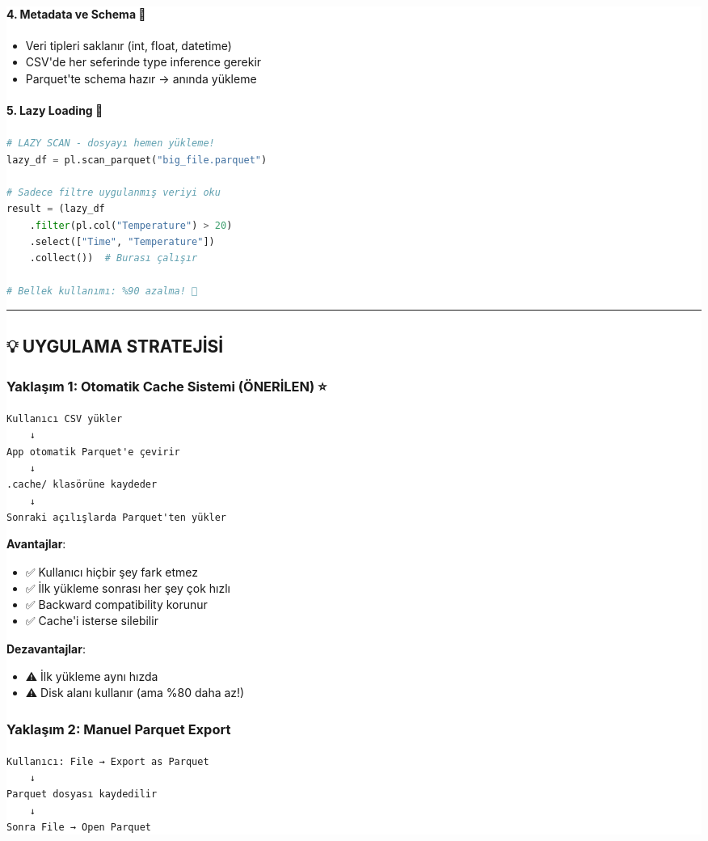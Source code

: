 #### 4. **Metadata ve Schema** 📝
- Veri tipleri saklanır (int, float, datetime)
- CSV'de her seferinde type inference gerekir
- Parquet'te schema hazır → anında yükleme

#### 5. **Lazy Loading** 🦥
```python
# LAZY SCAN - dosyayı hemen yükleme!
lazy_df = pl.scan_parquet("big_file.parquet")

# Sadece filtre uygulanmış veriyi oku
result = (lazy_df
    .filter(pl.col("Temperature") > 20)
    .select(["Time", "Temperature"])
    .collect())  # Burası çalışır

# Bellek kullanımı: %90 azalma! 🎉
```

---

## 💡 UYGULAMA STRATEJİSİ

### Yaklaşım 1: **Otomatik Cache Sistemi** (ÖNERİLEN) ⭐

```
Kullanıcı CSV yükler
    ↓
App otomatik Parquet'e çevirir
    ↓
.cache/ klasörüne kaydeder
    ↓
Sonraki açılışlarda Parquet'ten yükler
```

**Avantajlar**:
- ✅ Kullanıcı hiçbir şey fark etmez
- ✅ İlk yükleme sonrası her şey çok hızlı
- ✅ Backward compatibility korunur
- ✅ Cache'i isterse silebilir

**Dezavantajlar**:
- ⚠️ İlk yükleme aynı hızda
- ⚠️ Disk alanı kullanır (ama %80 daha az!)

### Yaklaşım 2: **Manuel Parquet Export**

```
Kullanıcı: File → Export as Parquet
    ↓
Parquet dosyası kaydedilir
    ↓
Sonra File → Open Parquet
```
